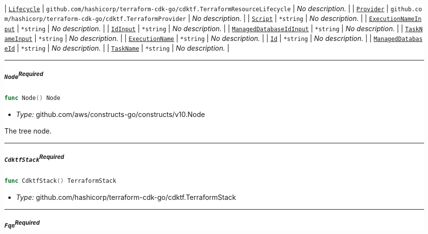 | <code><a href="#rhizo-co-terraform-provider-oci.dataOciDatabaseManagementManagedDatabaseOptimizerStatisticsAdvisorExecutionScript.DataOciDatabaseManagementManagedDatabaseOptimizerStatisticsAdvisorExecutionScript.property.lifecycle">Lifecycle</a></code> | <code>github.com/hashicorp/terraform-cdk-go/cdktf.TerraformResourceLifecycle</code> | *No description.* |
| <code><a href="#rhizo-co-terraform-provider-oci.dataOciDatabaseManagementManagedDatabaseOptimizerStatisticsAdvisorExecutionScript.DataOciDatabaseManagementManagedDatabaseOptimizerStatisticsAdvisorExecutionScript.property.provider">Provider</a></code> | <code>github.com/hashicorp/terraform-cdk-go/cdktf.TerraformProvider</code> | *No description.* |
| <code><a href="#rhizo-co-terraform-provider-oci.dataOciDatabaseManagementManagedDatabaseOptimizerStatisticsAdvisorExecutionScript.DataOciDatabaseManagementManagedDatabaseOptimizerStatisticsAdvisorExecutionScript.property.script">Script</a></code> | <code>*string</code> | *No description.* |
| <code><a href="#rhizo-co-terraform-provider-oci.dataOciDatabaseManagementManagedDatabaseOptimizerStatisticsAdvisorExecutionScript.DataOciDatabaseManagementManagedDatabaseOptimizerStatisticsAdvisorExecutionScript.property.executionNameInput">ExecutionNameInput</a></code> | <code>*string</code> | *No description.* |
| <code><a href="#rhizo-co-terraform-provider-oci.dataOciDatabaseManagementManagedDatabaseOptimizerStatisticsAdvisorExecutionScript.DataOciDatabaseManagementManagedDatabaseOptimizerStatisticsAdvisorExecutionScript.property.idInput">IdInput</a></code> | <code>*string</code> | *No description.* |
| <code><a href="#rhizo-co-terraform-provider-oci.dataOciDatabaseManagementManagedDatabaseOptimizerStatisticsAdvisorExecutionScript.DataOciDatabaseManagementManagedDatabaseOptimizerStatisticsAdvisorExecutionScript.property.managedDatabaseIdInput">ManagedDatabaseIdInput</a></code> | <code>*string</code> | *No description.* |
| <code><a href="#rhizo-co-terraform-provider-oci.dataOciDatabaseManagementManagedDatabaseOptimizerStatisticsAdvisorExecutionScript.DataOciDatabaseManagementManagedDatabaseOptimizerStatisticsAdvisorExecutionScript.property.taskNameInput">TaskNameInput</a></code> | <code>*string</code> | *No description.* |
| <code><a href="#rhizo-co-terraform-provider-oci.dataOciDatabaseManagementManagedDatabaseOptimizerStatisticsAdvisorExecutionScript.DataOciDatabaseManagementManagedDatabaseOptimizerStatisticsAdvisorExecutionScript.property.executionName">ExecutionName</a></code> | <code>*string</code> | *No description.* |
| <code><a href="#rhizo-co-terraform-provider-oci.dataOciDatabaseManagementManagedDatabaseOptimizerStatisticsAdvisorExecutionScript.DataOciDatabaseManagementManagedDatabaseOptimizerStatisticsAdvisorExecutionScript.property.id">Id</a></code> | <code>*string</code> | *No description.* |
| <code><a href="#rhizo-co-terraform-provider-oci.dataOciDatabaseManagementManagedDatabaseOptimizerStatisticsAdvisorExecutionScript.DataOciDatabaseManagementManagedDatabaseOptimizerStatisticsAdvisorExecutionScript.property.managedDatabaseId">ManagedDatabaseId</a></code> | <code>*string</code> | *No description.* |
| <code><a href="#rhizo-co-terraform-provider-oci.dataOciDatabaseManagementManagedDatabaseOptimizerStatisticsAdvisorExecutionScript.DataOciDatabaseManagementManagedDatabaseOptimizerStatisticsAdvisorExecutionScript.property.taskName">TaskName</a></code> | <code>*string</code> | *No description.* |

---

##### `Node`<sup>Required</sup> <a name="Node" id="rhizo-co-terraform-provider-oci.dataOciDatabaseManagementManagedDatabaseOptimizerStatisticsAdvisorExecutionScript.DataOciDatabaseManagementManagedDatabaseOptimizerStatisticsAdvisorExecutionScript.property.node"></a>

```go
func Node() Node
```

- *Type:* github.com/aws/constructs-go/constructs/v10.Node

The tree node.

---

##### `CdktfStack`<sup>Required</sup> <a name="CdktfStack" id="rhizo-co-terraform-provider-oci.dataOciDatabaseManagementManagedDatabaseOptimizerStatisticsAdvisorExecutionScript.DataOciDatabaseManagementManagedDatabaseOptimizerStatisticsAdvisorExecutionScript.property.cdktfStack"></a>

```go
func CdktfStack() TerraformStack
```

- *Type:* github.com/hashicorp/terraform-cdk-go/cdktf.TerraformStack

---

##### `Fqn`<sup>Required</sup> <a name="Fqn" id="rhizo-co-terraform-provider-oci.dataOciDatabaseManagementManagedDatabaseOptimizerStatisticsAdvisorExecutionScript.DataOciDatabaseManagementManagedDatabaseOptimizerStatisticsAdvisorExecutionScript.property.fqn"></a>
